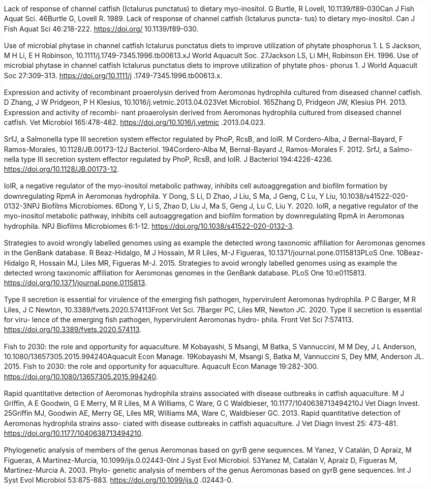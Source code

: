 Lack of response of channel catfish (Ictalurus punctatus) to dietary myo-inositol. G Burtle, R Lovell, 10.1139/f89-030Can J Fish Aquat Sci. 46Burtle G, Lovell R. 1989. Lack of response of channel catfish (Ictalurus puncta- tus) to dietary myo-inositol. Can J Fish Aquat Sci 46:218-222. https://doi.org/ 10.1139/f89-030.

Use of microbial phytase in channel catfish Ictalurus punctatus diets to improve utilization of phytate phosphorus 1. L S Jackson, M H Li, E H Robinson, 10.1111/j.1749-7345.1996.tb00613.xJ World Aquacult Soc. 27Jackson LS, Li MH, Robinson EH. 1996. Use of microbial phytase in channel catfish Ictalurus punctatus diets to improve utilization of phytate phos- phorus 1. J World Aquacult Soc 27:309-313. https://doi.org/10.1111/j .1749-7345.1996.tb00613.x.

Expression and activity of recombinant proaerolysin derived from Aeromonas hydrophila cultured from diseased channel catfish. D Zhang, J W Pridgeon, P H Klesius, 10.1016/j.vetmic.2013.04.023Vet Microbiol. 165Zhang D, Pridgeon JW, Klesius PH. 2013. Expression and activity of recombi- nant proaerolysin derived from Aeromonas hydrophila cultured from diseased channel catfish. Vet Microbiol 165:478-482. https://doi.org/10.1016/j.vetmic .2013.04.023.

SrfJ, a Salmonella type III secretion system effector regulated by PhoP, RcsB, and IolR. M Cordero-Alba, J Bernal-Bayard, F Ramos-Morales, 10.1128/JB.00173-12J Bacteriol. 194Cordero-Alba M, Bernal-Bayard J, Ramos-Morales F. 2012. SrfJ, a Salmo- nella type III secretion system effector regulated by PhoP, RcsB, and IolR. J Bacteriol 194:4226-4236. https://doi.org/10.1128/JB.00173-12.

IolR, a negative regulator of the myo-inositol metabolic pathway, inhibits cell autoaggregation and biofilm formation by downregulating RpmA in Aeromonas hydrophila. Y Dong, S Li, D Zhao, J Liu, S Ma, J Geng, C Lu, Y Liu, 10.1038/s41522-020-0132-3NPJ Biofilms Microbiomes. 6Dong Y, Li S, Zhao D, Liu J, Ma S, Geng J, Lu C, Liu Y. 2020. IolR, a negative regulator of the myo-inositol metabolic pathway, inhibits cell autoaggregation and biofilm formation by downregulating RpmA in Aeromonas hydrophila. NPJ Biofilms Microbiomes 6:1-12. https://doi.org/10.1038/s41522-020-0132-3.

Strategies to avoid wrongly labelled genomes using as example the detected wrong taxonomic affiliation for Aeromonas genomes in the GenBank database. R Beaz-Hidalgo, M J Hossain, M R Liles, M-J Figueras, 10.1371/journal.pone.0115813PLoS One. 10Beaz-Hidalgo R, Hossain MJ, Liles MR, Figueras M-J. 2015. Strategies to avoid wrongly labelled genomes using as example the detected wrong taxonomic affiliation for Aeromonas genomes in the GenBank database. PLoS One 10:e0115813. https://doi.org/10.1371/journal.pone.0115813.

Type II secretion is essential for virulence of the emerging fish pathogen, hypervirulent Aeromonas hydrophila. P C Barger, M R Liles, J C Newton, 10.3389/fvets.2020.574113Front Vet Sci. 7Barger PC, Liles MR, Newton JC. 2020. Type II secretion is essential for viru- lence of the emerging fish pathogen, hypervirulent Aeromonas hydro- phila. Front Vet Sci 7:574113. https://doi.org/10.3389/fvets.2020.574113.

Fish to 2030: the role and opportunity for aquaculture. M Kobayashi, S Msangi, M Batka, S Vannuccini, M M Dey, J L Anderson, 10.1080/13657305.2015.994240Aquacult Econ Manage. 19Kobayashi M, Msangi S, Batka M, Vannuccini S, Dey MM, Anderson JL. 2015. Fish to 2030: the role and opportunity for aquaculture. Aquacult Econ Manage 19:282-300. https://doi.org/10.1080/13657305.2015.994240.

Rapid quantitative detection of Aeromonas hydrophila strains associated with disease outbreaks in catfish aquaculture. M J Griffin, A E Goodwin, G E Merry, M R Liles, M A Williams, C Ware, G C Waldbieser, 10.1177/1040638713494210J Vet Diagn Invest. 25Griffin MJ, Goodwin AE, Merry GE, Liles MR, Williams MA, Ware C, Waldbieser GC. 2013. Rapid quantitative detection of Aeromonas hydrophila strains asso- ciated with disease outbreaks in catfish aquaculture. J Vet Diagn Invest 25: 473-481. https://doi.org/10.1177/1040638713494210.

Phylogenetic analysis of members of the genus Aeromonas based on gyrB gene sequences. M Yanez, V Catalán, D Apraiz, M Figueras, A Martinez-Murcia, 10.1099/ijs.0.02443-0Int J Syst Evol Microbiol. 53Yanez M, Catalán V, Apraiz D, Figueras M, Martinez-Murcia A. 2003. Phylo- genetic analysis of members of the genus Aeromonas based on gyrB gene sequences. Int J Syst Evol Microbiol 53:875-883. https://doi.org/10.1099/ijs.0 .02443-0.
